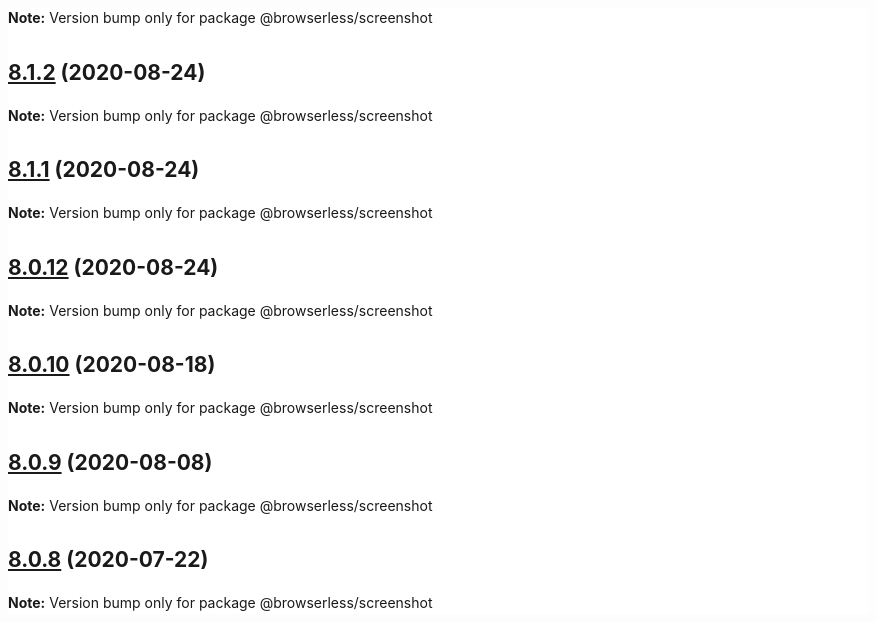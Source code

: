 **Note:** Version bump only for package @browserless/screenshot





## [8.1.2](https://github.com/microlinkhq/browserless/tree/master/packages/screenshot/compare/v8.1.1...v8.1.2) (2020-08-24)

**Note:** Version bump only for package @browserless/screenshot





## [8.1.1](https://github.com/microlinkhq/browserless/tree/master/packages/screenshot/compare/v8.1.0...v8.1.1) (2020-08-24)

**Note:** Version bump only for package @browserless/screenshot





## [8.0.12](https://github.com/microlinkhq/browserless/tree/master/packages/screenshot/compare/v8.0.11...v8.0.12) (2020-08-24)

**Note:** Version bump only for package @browserless/screenshot





## [8.0.10](https://github.com/microlinkhq/browserless/tree/master/packages/screenshot/compare/v8.0.9...v8.0.10) (2020-08-18)

**Note:** Version bump only for package @browserless/screenshot





## [8.0.9](https://github.com/microlinkhq/browserless/tree/master/packages/screenshot/compare/v8.0.8...v8.0.9) (2020-08-08)

**Note:** Version bump only for package @browserless/screenshot





## [8.0.8](https://github.com/microlinkhq/browserless/tree/master/packages/screenshot/compare/v8.0.7...v8.0.8) (2020-07-22)

**Note:** Version bump only for package @browserless/screenshot
